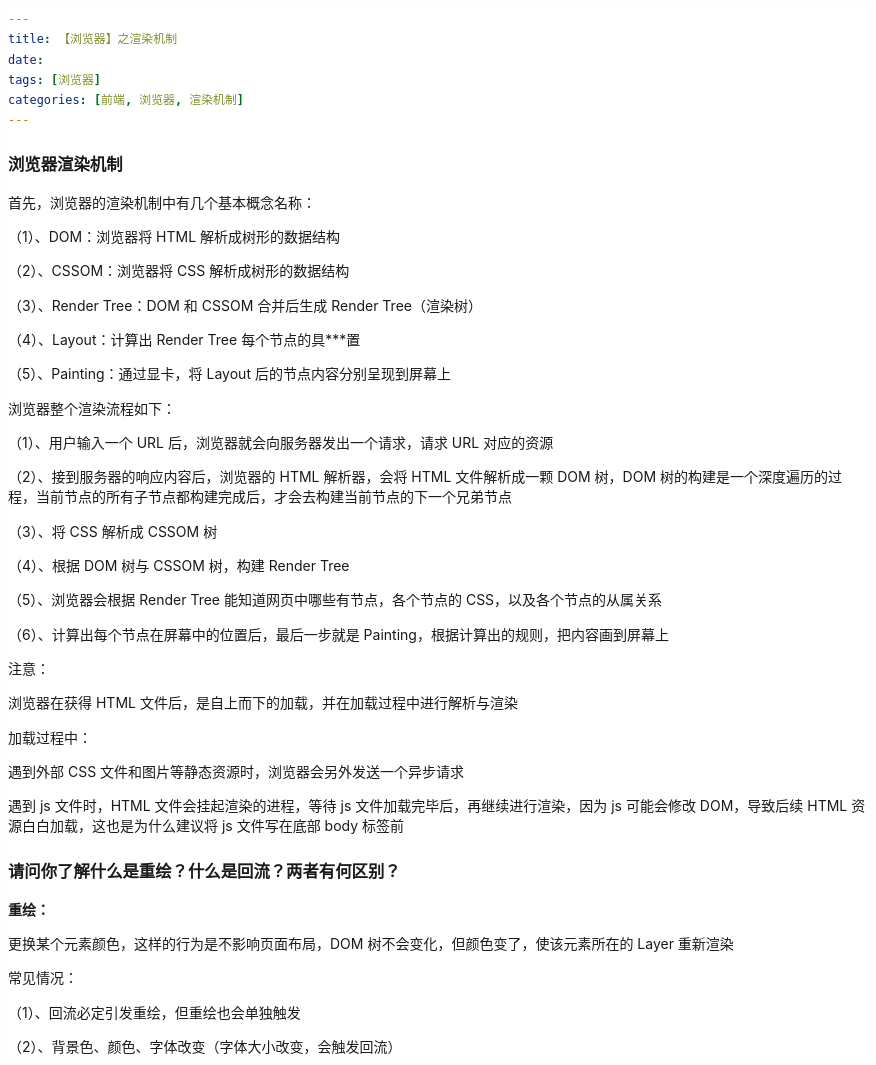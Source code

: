 ```yaml
---
title: 【浏览器】之渲染机制
date:
tags: [浏览器]
categories: [前端, 浏览器, 渲染机制]
---
```


### 浏览器渲染机制

首先，浏览器的渲染机制中有几个基本概念名称：

（1）、DOM：浏览器将 HTML 解析成树形的数据结构

（2）、CSSOM：浏览器将 CSS 解析成树形的数据结构

（3）、Render Tree：DOM 和 CSSOM 合并后生成 Render Tree（渲染树）

（4）、Layout：计算出 Render Tree 每个节点的具\*\*\*置

（5）、Painting：通过显卡，将 Layout 后的节点内容分别呈现到屏幕上

浏览器整个渲染流程如下：

（1）、用户输入一个 URL 后，浏览器就会向服务器发出一个请求，请求 URL 对应的资源

（2）、接到服务器的响应内容后，浏览器的 HTML 解析器，会将 HTML 文件解析成一颗 DOM 树，DOM 树的构建是一个深度遍历的过程，当前节点的所有子节点都构建完成后，才会去构建当前节点的下一个兄弟节点

（3）、将 CSS 解析成 CSSOM 树

（4）、根据 DOM 树与 CSSOM 树，构建 Render Tree

（5）、浏览器会根据 Render Tree 能知道网页中哪些有节点，各个节点的 CSS，以及各个节点的从属关系

（6）、计算出每个节点在屏幕中的位置后，最后一步就是 Painting，根据计算出的规则，把内容画到屏幕上

注意：

浏览器在获得 HTML 文件后，是自上而下的加载，并在加载过程中进行解析与渲染

加载过程中：

遇到外部 CSS 文件和图片等静态资源时，浏览器会另外发送一个异步请求

遇到 js 文件时，HTML 文件会挂起渲染的进程，等待 js 文件加载完毕后，再继续进行渲染，因为 js 可能会修改 DOM，导致后续 HTML 资源白白加载，这也是为什么建议将 js 文件写在底部 body 标签前

### 请问你了解什么是重绘？什么是回流？两者有何区别？

**重绘：**

更换某个元素颜色，这样的行为是不影响页面布局，DOM 树不会变化，但颜色变了，使该元素所在的 Layer 重新渲染

常见情况：

（1）、回流必定引发重绘，但重绘也会单独触发

（2）、背景色、颜色、字体改变（字体大小改变，会触发回流）
